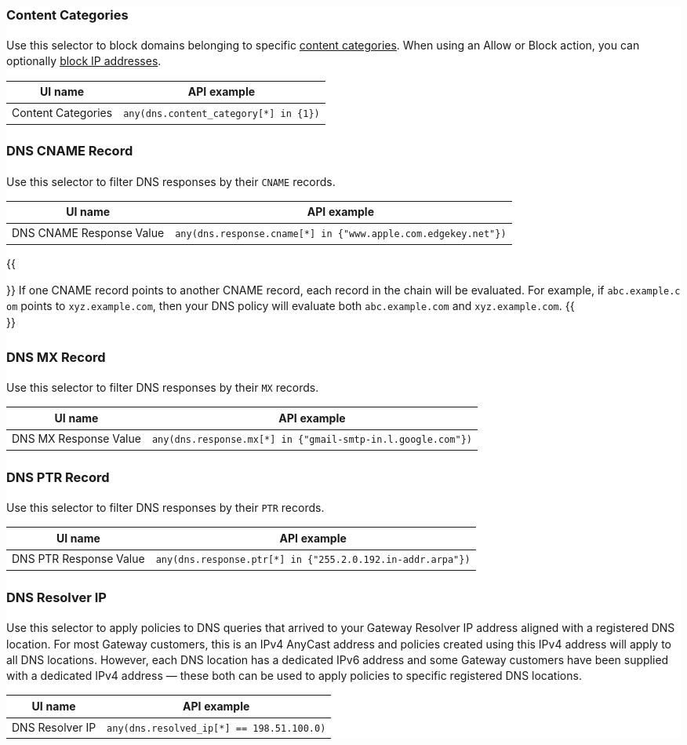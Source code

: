 ### Content Categories

Use this selector to block domains belonging to specific [content categories](/cloudflare-one/policies/filtering/domain-categories/#content-categories). When using an Allow or Block action, you can optionally [block IP addresses](/cloudflare-one/policies/filtering/domain-categories/#filter-by-resolved-ip-category).

| UI name            | API example                           |
| ------------------ | ------------------------------------- |
| Content Categories | `any(dns.content_category[*] in {1})` |

### DNS CNAME Record

Use this selector to filter DNS responses by their `CNAME` records.

| UI name                  | API example                                                   |
| ------------------------ | ------------------------------------------------------------- |
| DNS CNAME Response Value | `any(dns.response.cname[*] in {"www.apple.com.edgekey.net"})` |

{{<Aside>}}
If one CNAME record points to another CNAME record, each record in the chain will be evaluated. For example, if `abc.example.com` points to `xyz.example.com`, then your DNS policy will evaluate both `abc.example.com` and `xyz.example.com`.
{{</Aside>}}

### DNS MX Record

Use this selector to filter DNS responses by their `MX` records.

| UI name               | API example                                                 |
| --------------------- | ----------------------------------------------------------- |
| DNS MX Response Value | `any(dns.response.mx[*] in {"gmail-smtp-in.l.google.com"})` |

### DNS PTR Record

Use this selector to filter DNS responses by their `PTR` records.

| UI name                | API example                                                |
| ---------------------- | ---------------------------------------------------------- |
| DNS PTR Response Value | `any(dns.response.ptr[*] in {"255.2.0.192.in-addr.arpa"})` |

### DNS Resolver IP

Use this selector to apply policies to DNS queries that arrived to your Gateway Resolver IP address aligned with a registered DNS location. For most Gateway customers, this is an IPv4 AnyCast address and policies created using this IPv4 address will apply to all DNS locations. However, each DNS location has a dedicated IPv6 address and some Gateway customers have been supplied with a dedicated IPv4 address — these both can be used to apply policies to specific registered DNS locations.

| UI name         | API example                               |
| --------------- | ----------------------------------------- |
| DNS Resolver IP | `any(dns.resolved_ip[*] == 198.51.100.0)` |
